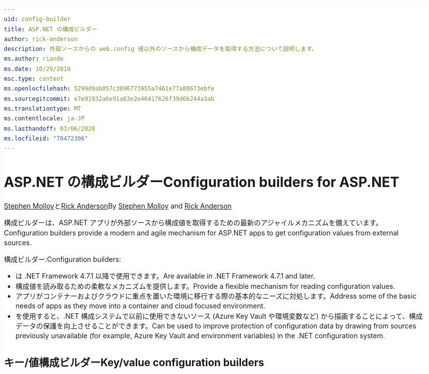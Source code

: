 ```yaml
---
uid: config-builder
title: ASP.NET の構成ビルダー
author: rick-anderson
description: 外部ソースからの web.config 値以外のソースから構成データを取得する方法について説明します。
ms.author: riande
ms.date: 10/29/2018
msc.type: content
ms.openlocfilehash: 5299d9ab057c3096773955a7461e77a80673ebfe
ms.sourcegitcommit: e7e91932a6e91a63e2e46417626f39d6b244a3ab
ms.translationtype: MT
ms.contentlocale: ja-JP
ms.lasthandoff: 03/06/2020
ms.locfileid: "78472306"
---
```

# <a name="configuration-builders-for-aspnet"></a><span data-ttu-id="97d10-103">ASP.NET の構成ビルダー</span><span class="sxs-lookup"><span data-stu-id="97d10-103">Configuration builders for ASP.NET</span></span>

<span data-ttu-id="97d10-104">[Stephen Molloy](https://github.com/StephenMolloy)と[Rick Anderson](https://twitter.com/RickAndMSFT)</span><span class="sxs-lookup"><span data-stu-id="97d10-104">By [Stephen Molloy](https://github.com/StephenMolloy) and [Rick Anderson](https://twitter.com/RickAndMSFT)</span></span>

<span data-ttu-id="97d10-105">構成ビルダーは、ASP.NET アプリが外部ソースから構成値を取得するための最新のアジャイルメカニズムを備えています。</span><span class="sxs-lookup"><span data-stu-id="97d10-105">Configuration builders provide a modern and agile mechanism for ASP.NET apps to get configuration values from external sources.</span></span>

<span data-ttu-id="97d10-106">構成ビルダー:</span><span class="sxs-lookup"><span data-stu-id="97d10-106">Configuration builders:</span></span>

* <span data-ttu-id="97d10-107">は .NET Framework 4.7.1 以降で使用できます。</span><span class="sxs-lookup"><span data-stu-id="97d10-107">Are available in .NET Framework 4.7.1 and later.</span></span>
* <span data-ttu-id="97d10-108">構成値を読み取るための柔軟なメカニズムを提供します。</span><span class="sxs-lookup"><span data-stu-id="97d10-108">Provide a flexible mechanism for reading configuration values.</span></span>
* <span data-ttu-id="97d10-109">アプリがコンテナーおよびクラウドに重点を置いた環境に移行する際の基本的なニーズに対処します。</span><span class="sxs-lookup"><span data-stu-id="97d10-109">Address some of the basic needs of apps as they move into a container and cloud focused environment.</span></span>
* <span data-ttu-id="97d10-110">を使用すると、.NET 構成システムで以前に使用できないソース (Azure Key Vault や環境変数など) から描画することによって、構成データの保護を向上させることができます。</span><span class="sxs-lookup"><span data-stu-id="97d10-110">Can be used to improve protection of configuration data by drawing from sources previously unavailable (for example, Azure Key Vault and environment variables) in the .NET configuration system.</span></span>

## <a name="keyvalue-configuration-builders"></a><span data-ttu-id="97d10-111">キー/値構成ビルダー</span><span class="sxs-lookup"><span data-stu-id="97d10-111">Key/value configuration builders</span></span>
